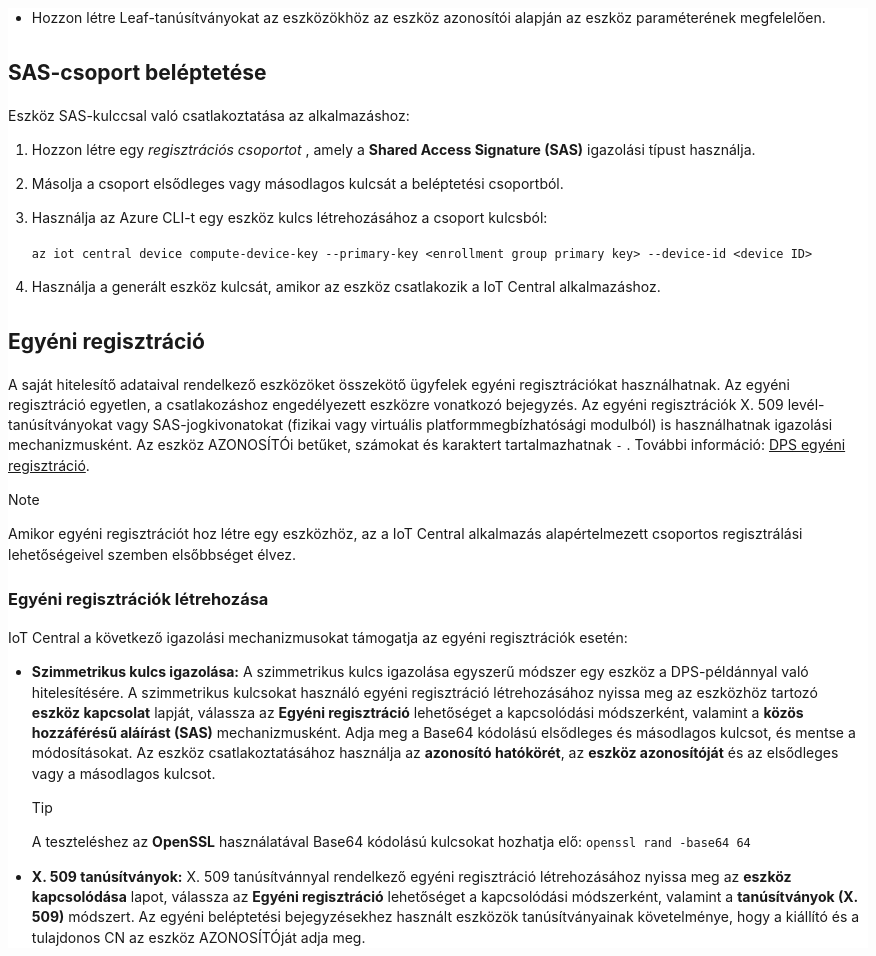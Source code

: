   - Hozzon létre Leaf-tanúsítványokat az eszközökhöz az eszköz azonosítói alapján az eszköz paraméterének megfelelően.

## <a name="sas-group-enrollment"></a>SAS-csoport beléptetése

Eszköz SAS-kulccsal való csatlakoztatása az alkalmazáshoz:

1. Hozzon létre egy *regisztrációs csoportot* , amely a **Shared Access Signature (SAS)** igazolási típust használja.
1. Másolja a csoport elsődleges vagy másodlagos kulcsát a beléptetési csoportból.
1. Használja az Azure CLI-t egy eszköz kulcs létrehozásához a csoport kulcsból:

    ```azurecli
    az iot central device compute-device-key --primary-key <enrollment group primary key> --device-id <device ID>
    ```

1. Használja a generált eszköz kulcsát, amikor az eszköz csatlakozik a IoT Central alkalmazáshoz.

## <a name="individual-enrollment"></a>Egyéni regisztráció

A saját hitelesítő adataival rendelkező eszközöket összekötő ügyfelek egyéni regisztrációkat használhatnak. Az egyéni regisztráció egyetlen, a csatlakozáshoz engedélyezett eszközre vonatkozó bejegyzés. Az egyéni regisztrációk X. 509 levél-tanúsítványokat vagy SAS-jogkivonatokat (fizikai vagy virtuális platformmegbízhatósági modulból) is használhatnak igazolási mechanizmusként. Az eszköz AZONOSÍTÓi betűket, számokat és karaktert tartalmazhatnak `-` . További információ: [DPS egyéni regisztráció](../../iot-dps/concepts-service.md#individual-enrollment).

> [!NOTE]
> Amikor egyéni regisztrációt hoz létre egy eszközhöz, az a IoT Central alkalmazás alapértelmezett csoportos regisztrálási lehetőségeivel szemben elsőbbséget élvez.

### <a name="create-individual-enrollments"></a>Egyéni regisztrációk létrehozása

IoT Central a következő igazolási mechanizmusokat támogatja az egyéni regisztrációk esetén:

- **Szimmetrikus kulcs igazolása:** A szimmetrikus kulcs igazolása egyszerű módszer egy eszköz a DPS-példánnyal való hitelesítésére. A szimmetrikus kulcsokat használó egyéni regisztráció létrehozásához nyissa meg az eszközhöz tartozó **eszköz kapcsolat** lapját, válassza az **Egyéni regisztráció** lehetőséget a kapcsolódási módszerként, valamint a **közös hozzáférésű aláírást (SAS)** mechanizmusként. Adja meg a Base64 kódolású elsődleges és másodlagos kulcsot, és mentse a módosításokat. Az eszköz csatlakoztatásához használja az **azonosító hatókörét**, az **eszköz azonosítóját** és az elsődleges vagy a másodlagos kulcsot.

    > [!TIP]
    > A teszteléshez az **OpenSSL** használatával Base64 kódolású kulcsokat hozhatja elő: `openssl rand -base64 64`

- **X. 509 tanúsítványok:** X. 509 tanúsítvánnyal rendelkező egyéni regisztráció létrehozásához nyissa meg az **eszköz kapcsolódása** lapot, válassza az **Egyéni regisztráció** lehetőséget a kapcsolódási módszerként, valamint a **tanúsítványok (X. 509)** módszert. Az egyéni beléptetési bejegyzésekhez használt eszközök tanúsítványainak követelménye, hogy a kiállító és a tulajdonos CN az eszköz AZONOSÍTÓját adja meg.
